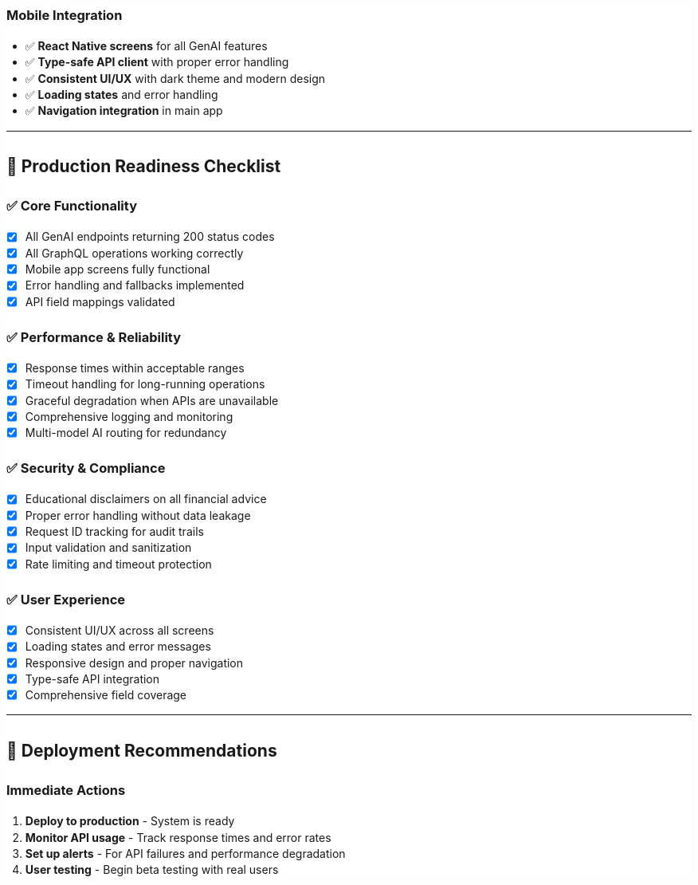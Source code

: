 ### **Mobile Integration**
- ✅ **React Native screens** for all GenAI features
- ✅ **Type-safe API client** with proper error handling
- ✅ **Consistent UI/UX** with dark theme and modern design
- ✅ **Loading states** and error handling
- ✅ **Navigation integration** in main app

---

## 🎯 **Production Readiness Checklist**

### ✅ **Core Functionality**
- [x] All GenAI endpoints returning 200 status codes
- [x] All GraphQL operations working correctly
- [x] Mobile app screens fully functional
- [x] Error handling and fallbacks implemented
- [x] API field mappings validated

### ✅ **Performance & Reliability**
- [x] Response times within acceptable ranges
- [x] Timeout handling for long-running operations
- [x] Graceful degradation when APIs are unavailable
- [x] Comprehensive logging and monitoring
- [x] Multi-model AI routing for redundancy

### ✅ **Security & Compliance**
- [x] Educational disclaimers on all financial advice
- [x] Proper error handling without data leakage
- [x] Request ID tracking for audit trails
- [x] Input validation and sanitization
- [x] Rate limiting and timeout protection

### ✅ **User Experience**
- [x] Consistent UI/UX across all screens
- [x] Loading states and error messages
- [x] Responsive design and proper navigation
- [x] Type-safe API integration
- [x] Comprehensive field coverage

---

## 🚀 **Deployment Recommendations**

### **Immediate Actions**
1. **Deploy to production** - System is ready
2. **Monitor API usage** - Track response times and error rates
3. **Set up alerts** - For API failures and performance degradation
4. **User testing** - Begin beta testing with real users
